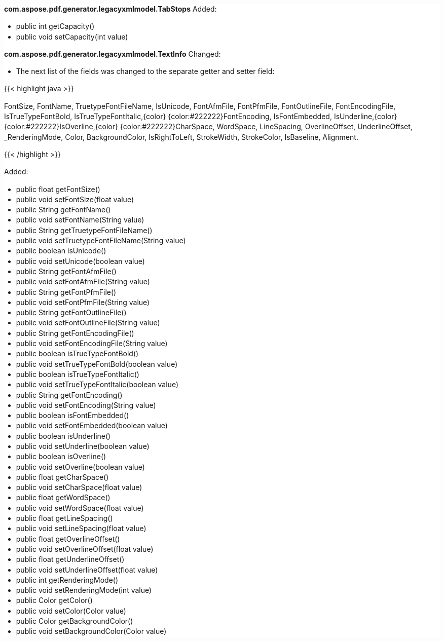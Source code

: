**com.aspose.pdf.generator.legacyxmlmodel.TabStops** 
Added:

- public int getCapacity()
- public void setCapacity(int value)

**com.aspose.pdf.generator.legacyxmlmodel.TextInfo** 
Changed:

- The next list of the fields was changed to the separate getter and setter field:

{{< highlight java >}}

 FontSize, FontName, TruetypeFontFileName, IsUnicode, FontAfmFile, FontPfmFile, FontOutlineFile, FontEncodingFile, IsTrueTypeFontBold, IsTrueTypeFontItalic,{color} {color:#222222}FontEncoding, IsFontEmbedded, IsUnderline,{color} {color:#222222}IsOverline,{color} {color:#222222}CharSpace, WordSpace, LineSpacing, OverlineOffset, UnderlineOffset, \_RenderingMode, Color, BackgroundColor, IsRightToLeft, StrokeWidth, StrokeColor, IsBaseline, Alignment.

{{< /highlight >}}

Added:

- public float getFontSize()
- public void setFontSize(float value)
- public String getFontName()
- public void setFontName(String value)
- public String getTruetypeFontFileName()
- public void setTruetypeFontFileName(String value)
- public boolean isUnicode()
- public void setUnicode(boolean value)
- public String getFontAfmFile()
- public void setFontAfmFile(String value)
- public String getFontPfmFile()
- public void setFontPfmFile(String value)
- public String getFontOutlineFile()
- public void setFontOutlineFile(String value)
- public String getFontEncodingFile()
- public void setFontEncodingFile(String value)
- public boolean isTrueTypeFontBold()
- public void setTrueTypeFontBold(boolean value)
- public boolean isTrueTypeFontItalic()
- public void setTrueTypeFontItalic(boolean value)
- public String getFontEncoding()
- public void setFontEncoding(String value)
- public boolean isFontEmbedded()
- public void setFontEmbedded(boolean value)
- public boolean isUnderline()
- public void setUnderline(boolean value)
- public boolean isOverline()
- public void setOverline(boolean value)
- public float getCharSpace()
- public void setCharSpace(float value)
- public float getWordSpace()
- public void setWordSpace(float value)
- public float getLineSpacing()
- public void setLineSpacing(float value)
- public float getOverlineOffset()
- public void setOverlineOffset(float value)
- public float getUnderlineOffset()
- public void setUnderlineOffset(float value)
- public int getRenderingMode()
- public void setRenderingMode(int value)
- public Color getColor()
- public void setColor(Color value)
- public Color getBackgroundColor()
- public void setBackgroundColor(Color value)